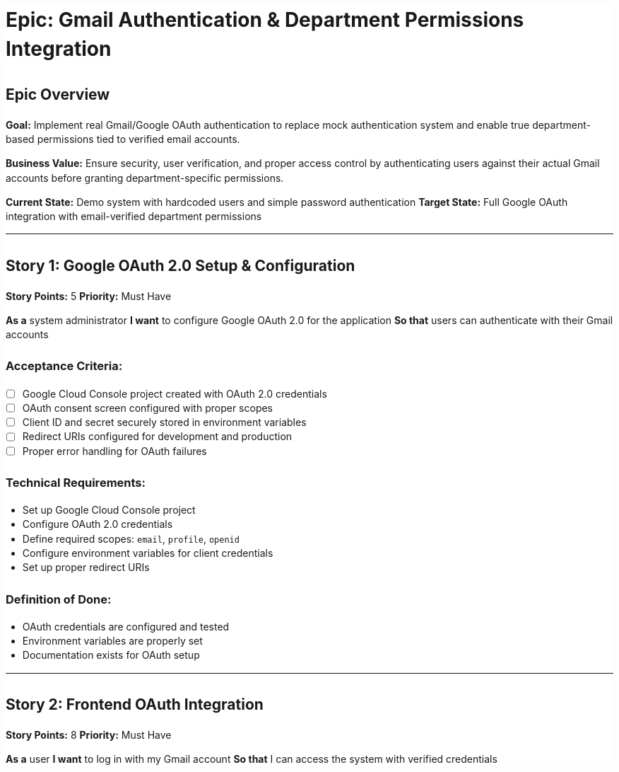 # Epic: Gmail Authentication & Department Permissions Integration

## Epic Overview
**Goal:** Implement real Gmail/Google OAuth authentication to replace mock authentication system and enable true department-based permissions tied to verified email accounts.

**Business Value:** Ensure security, user verification, and proper access control by authenticating users against their actual Gmail accounts before granting department-specific permissions.

**Current State:** Demo system with hardcoded users and simple password authentication
**Target State:** Full Google OAuth integration with email-verified department permissions

---

## Story 1: Google OAuth 2.0 Setup & Configuration
**Story Points:** 5
**Priority:** Must Have

**As a** system administrator
**I want** to configure Google OAuth 2.0 for the application
**So that** users can authenticate with their Gmail accounts

### Acceptance Criteria:
- [ ] Google Cloud Console project created with OAuth 2.0 credentials
- [ ] OAuth consent screen configured with proper scopes
- [ ] Client ID and secret securely stored in environment variables
- [ ] Redirect URIs configured for development and production
- [ ] Proper error handling for OAuth failures

### Technical Requirements:
- Set up Google Cloud Console project
- Configure OAuth 2.0 credentials
- Define required scopes: `email`, `profile`, `openid`
- Configure environment variables for client credentials
- Set up proper redirect URIs

### Definition of Done:
- OAuth credentials are configured and tested
- Environment variables are properly set
- Documentation exists for OAuth setup

---

## Story 2: Frontend OAuth Integration
**Story Points:** 8
**Priority:** Must Have

**As a** user
**I want** to log in with my Gmail account
**So that** I can access the system with verified credentials
